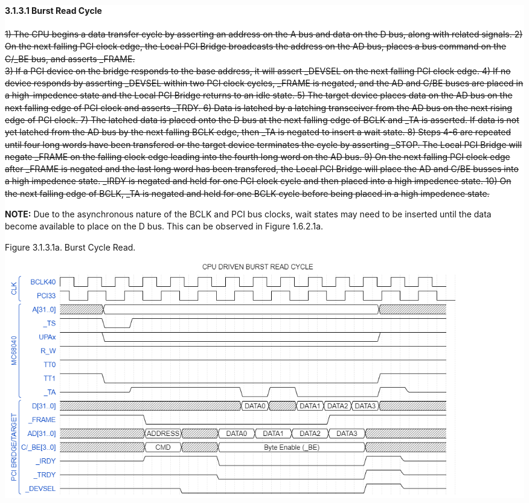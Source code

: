 #### 3.1.3.1 Burst Read Cycle

~~1) The CPU begins a data transfer cycle by asserting an address on the A bus and data on the D bus, along with related signals. 
2) On the next falling PCI clock edge, the Local PCI Bridge broadcasts the address on the AD bus, places a bus command on the C/_BE bus, and asserts _FRAME.  
3) If a PCI device on the bridge responds to the base address, it will assert _DEVSEL on the next falling PCI clock edge.
4) If no device responds by asserting _DEVSEL within two PCI clock cycles, _FRAME is negated, and the AD and C/BE buses are placed in a high-impedence state and the Local PCI Bridge returns to an idle state. 
5) The target device places data on the AD bus on the next falling edge of PCI clock and asserts _TRDY.
6) Data is latched by a latching transceiver from the AD bus on the next rising edge of PCI clock.
7) The latched data is placed onto the D bus at the next falling edge of BCLK and _TA is asserted. If data is not yet latched from the AD bus by the next falling BCLK edge, then _TA is negated to insert a wait state.
8) Steps 4-6 are repeated until four long words have been transfered or the target device terminates the cycle by asserting _STOP. The Local PCI Bridge will negate _FRAME on the falling clock edge leading into the fourth long word on the AD bus.
9) On the next falling PCI clock edge after _FRAME is negated and the last long word has been transfered, the Local PCI Bridge will place the AD and C/BE busses into a high impedence state. _IRDY is negated and held for one PCI clock cycle and then placed into a high impedence state.
10) On the next falling edge of BCLK, _TA is negated and held for one BCLK cycle before being placed in a high impedence state.~~

**NOTE:** Due to the asynchronous nature of the BCLK and PCI bus clocks, wait states may need to be inserted until the data become available to place on the D bus. This can be observed in Figure 1.6.2.1a.

Figure 3.1.3.1a. Burst Cycle Read.  
<img src="/DataSheets/TimingDiagrams/CPU Driven Burst Read Cycle Fast.png" height="400"></p>
